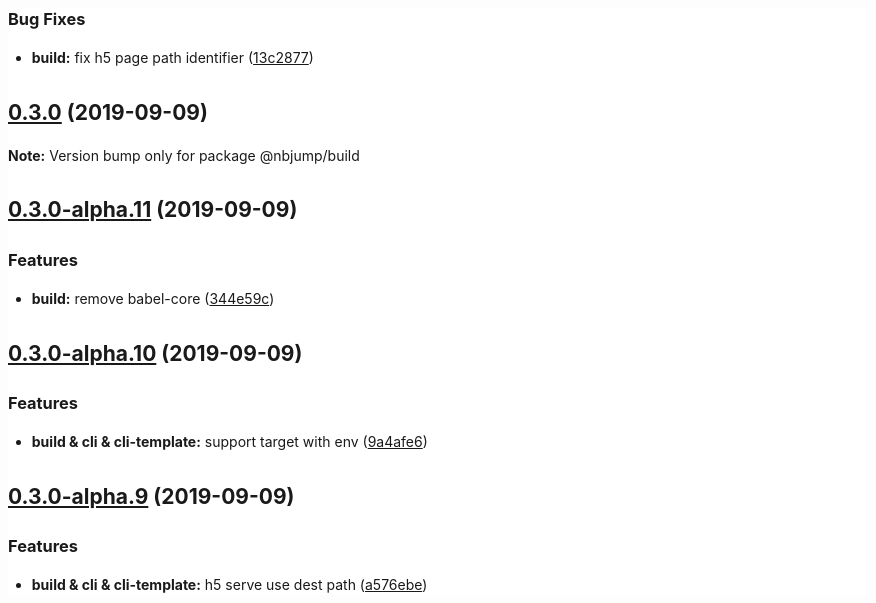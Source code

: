 
### Bug Fixes

* **build:** fix h5 page path identifier ([13c2877](https://github.com/MengFangui/Nbjump/commit/13c2877))





## [0.3.0](https://github.com/MengFangui/Nbjump/compare/@nbjump/build@0.3.0-alpha.11...@nbjump/build@0.3.0) (2019-09-09)

**Note:** Version bump only for package @nbjump/build





## [0.3.0-alpha.11](https://github.com/MengFangui/Nbjump/compare/@nbjump/build@0.3.0-alpha.10...@nbjump/build@0.3.0-alpha.11) (2019-09-09)


### Features

* **build:** remove babel-core ([344e59c](https://github.com/MengFangui/Nbjump/commit/344e59c))





## [0.3.0-alpha.10](https://github.com/MengFangui/Nbjump/compare/@nbjump/build@0.3.0-alpha.9...@nbjump/build@0.3.0-alpha.10) (2019-09-09)


### Features

* **build & cli & cli-template:** support target with env ([9a4afe6](https://github.com/MengFangui/Nbjump/commit/9a4afe6))





## [0.3.0-alpha.9](https://github.com/MengFangui/Nbjump/compare/@nbjump/build@0.3.0-alpha.8...@nbjump/build@0.3.0-alpha.9) (2019-09-09)


### Features

* **build & cli & cli-template:** h5 serve use dest path ([a576ebe](https://github.com/MengFangui/Nbjump/commit/a576ebe))




